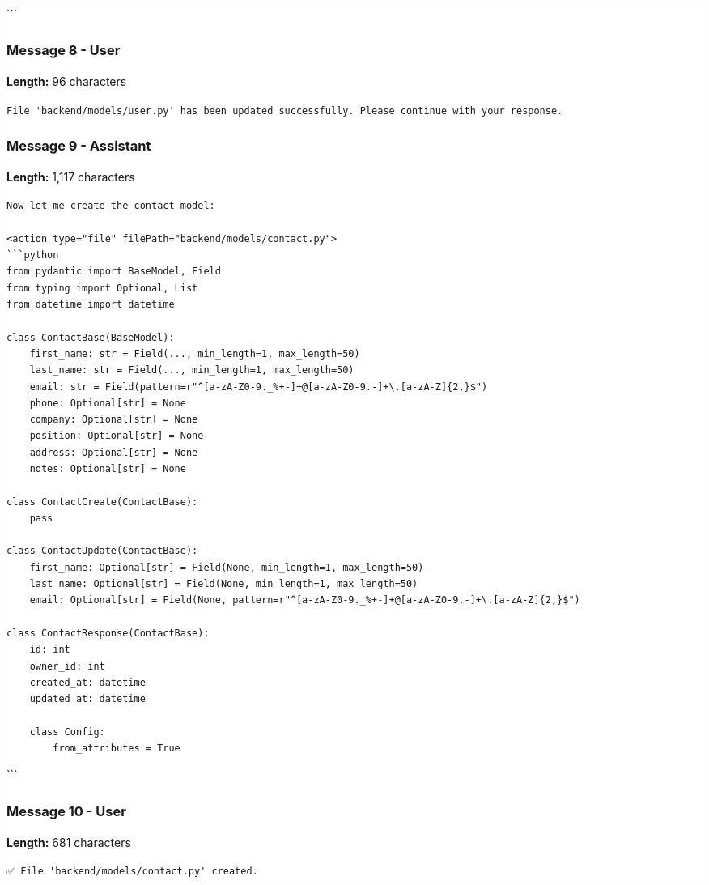 </action>
```

### Message 8 - User

**Length:** 96 characters

```
File 'backend/models/user.py' has been updated successfully. Please continue with your response.
```

### Message 9 - Assistant

**Length:** 1,117 characters

```
Now let me create the contact model:

<action type="file" filePath="backend/models/contact.py">
```python
from pydantic import BaseModel, Field
from typing import Optional, List
from datetime import datetime

class ContactBase(BaseModel):
    first_name: str = Field(..., min_length=1, max_length=50)
    last_name: str = Field(..., min_length=1, max_length=50)
    email: str = Field(pattern=r"^[a-zA-Z0-9._%+-]+@[a-zA-Z0-9.-]+\.[a-zA-Z]{2,}$")
    phone: Optional[str] = None
    company: Optional[str] = None
    position: Optional[str] = None
    address: Optional[str] = None
    notes: Optional[str] = None

class ContactCreate(ContactBase):
    pass

class ContactUpdate(ContactBase):
    first_name: Optional[str] = Field(None, min_length=1, max_length=50)
    last_name: Optional[str] = Field(None, min_length=1, max_length=50)
    email: Optional[str] = Field(None, pattern=r"^[a-zA-Z0-9._%+-]+@[a-zA-Z0-9.-]+\.[a-zA-Z]{2,}$")

class ContactResponse(ContactBase):
    id: int
    owner_id: int
    created_at: datetime
    updated_at: datetime

    class Config:
        from_attributes = True
```
</action>
```

### Message 10 - User

**Length:** 681 characters

```
✅ File 'backend/models/contact.py' created.
